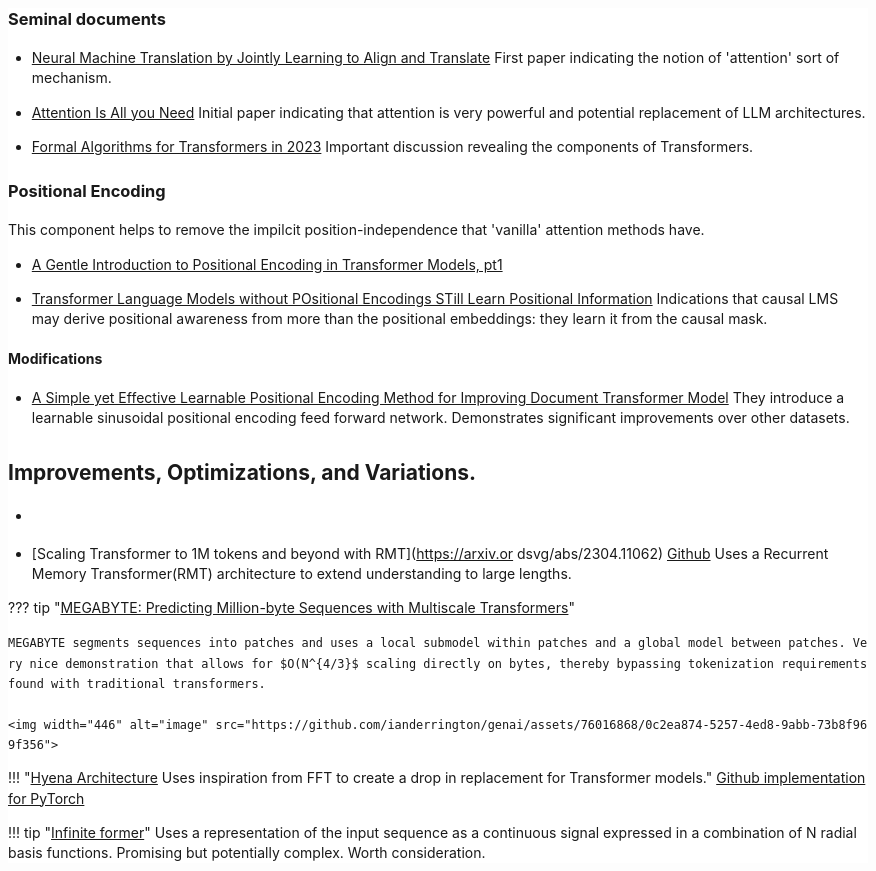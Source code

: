 ### Seminal documents

- [Neural Machine Translation by Jointly Learning to Align and Translate](https://arxiv.org/pdf/1409.0473.pdf) First paper indicating the notion of 'attention' sort of mechanism.

- [Attention Is All you Need](https://proceedings.neurips.cc/paper_files/paper/2017/file/3f5ee243547dee91fbd053c1c4a845aa-Paper.pdf) Initial paper indicating that attention is very powerful and potential replacement of LLM architectures. 

- [Formal Algorithms for Transformers in 2023](https://arxiv.org/pdf/2207.09238.pdf)
Important discussion revealing the components of Transformers.

### Positional Encoding
This component helps to remove the impilcit position-independence that 'vanilla' attention methods have.  

- [A Gentle Introduction to Positional Encoding in Transformer Models, pt1]( https://machinelearningmastery.com/a-gentle-introduction-to-positional-encoding-in-transformer-models-part-1/)

- [Transformer Language Models without POsitional Encodings STill Learn Positional Information](https://arxiv.org/abs/2203.16634) Indications that causal LMS may derive positional awareness from more than the positional embeddings: they learn it from the causal mask. 

#### Modifications
- [A Simple yet Effective Learnable Positional Encoding Method for Improving Document Transformer Model](https://aclanthology.org/2022.findings-aacl.42.pdf) They introduce a learnable sinusoidal positional encoding feed forward network. Demonstrates significant improvements over other datasets. 




## Improvements, Optimizations, and Variations. 

- [](https://github.com/neuro-inc/ml-recipe-hier-attention)

- [Scaling Transformer to 1M tokens and beyond with RMT](https://arxiv.or dsvg/abs/2304.11062) [Github](https://github.com/booydar/t5-experiments/tree/scaling-report) Uses a Recurrent Memory Transformer(RMT) architecture to extend understanding to large lengths. 


??? tip "[MEGABYTE: Predicting Million-byte Sequences with Multiscale Transformers](https://arxiv.org/pdf/2305.07185.pdf)"

    MEGABYTE segments sequences into patches and uses a local submodel within patches and a global model between patches. Very nice demonstration that allows for $O(N^{4/3}$ scaling directly on bytes, thereby bypassing tokenization requirements found with traditional transformers.

    <img width="446" alt="image" src="https://github.com/ianderrington/genai/assets/76016868/0c2ea874-5257-4ed8-9abb-73b8f969f356">


!!! "[Hyena Architecture](https://arxiv.org/pdf/2302.10866.pdf) Uses inspiration from FFT to create a drop in replacement for Transformer models."
    [Github implementation for PyTorch](https://github.com/lucidrains/MEGABYTE-pytorch)


!!! tip "[Infinite former](https://arxiv.org/pdf/2109.00301.pdf)"
    Uses a representation of the input sequence as a continuous signal expressed in a combination of N radial basis functions. Promising but potentially complex. Worth consideration.
